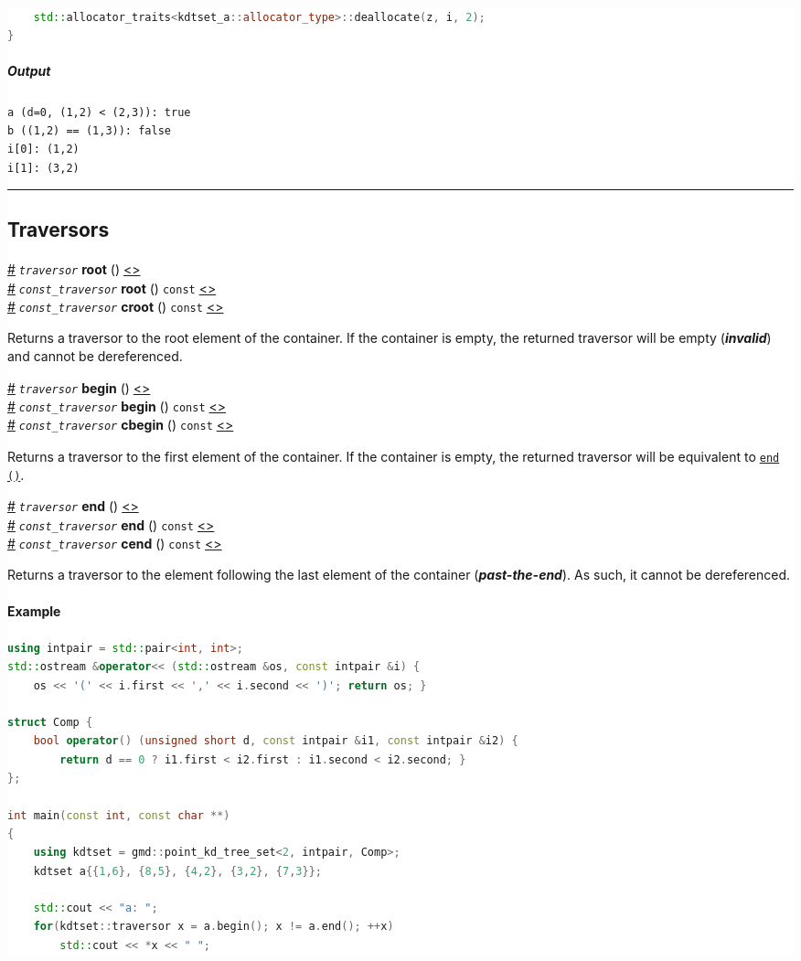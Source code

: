 ```cpp
	std::allocator_traits<kdtset_a::allocator_type>::deallocate(z, i, 2);
}
```
##### Output
```
a (d=0, (1,2) < (2,3)): true
b ((1,2) == (1,3)): false
i[0]: (1,2)
i[1]: (3,2)
```

---

## Traversors

<a name="root-0" href="#root-0">#</a> *`traversor`* **root** () [<>](../../../src/point_kd_tree/base.hpp#L)<br>
<a name="root-1" href="#root-1">#</a> *`const_traversor`* **root** () `const` [<>](../../../src/point_kd_tree/base.hpp#L)<br>
<a name="croot" href="#croot">#</a> *`const_traversor`* **croot** () `const` [<>](../../../src/point_kd_tree/base.hpp#L)

Returns a traversor to the root element of the container.
If the container is empty, the returned traversor will be empty (***invalid***) and cannot be dereferenced.

<a name="begin-0" href="#begin-0">#</a> *`traversor`* **begin** () [<>](../../../src/point_kd_tree/base.hpp#L)<br>
<a name="begin-1" href="#begin-1">#</a> *`const_traversor`* **begin** () `const` [<>](../../../src/point_kd_tree/base.hpp#L)<br>
<a name="cbegin" href="#cbegin">#</a> *`const_traversor`* **cbegin** () `const` [<>](../../../src/point_kd_tree/base.hpp#L)

Returns a traversor to the first element of the container.
If the container is empty, the returned traversor will be equivalent to [`end()`](#end-0).

<a name="end-0" href="#end-0">#</a> *`traversor`* **end** () [<>](../../../src/point_kd_tree/base.hpp#L)<br>
<a name="end-1" href="#end-1">#</a> *`const_traversor`* **end** () `const` [<>](../../../src/point_kd_tree/base.hpp#L)<br>
<a name="cend" href="#cend">#</a> *`const_traversor`* **cend** () `const` [<>](../../../src/point_kd_tree/base.hpp#L)

Returns a traversor to the element following the last element of the container (***past-the-end***). As such, it cannot be dereferenced.

#### Example

```cpp
using intpair = std::pair<int, int>;
std::ostream &operator<< (std::ostream &os, const intpair &i) {
	os << '(' << i.first << ',' << i.second << ')'; return os; }

struct Comp {
	bool operator() (unsigned short d, const intpair &i1, const intpair &i2) {
		return d == 0 ? i1.first < i2.first : i1.second < i2.second; }
};

int main(const int, const char **)
{
	using kdtset = gmd::point_kd_tree_set<2, intpair, Comp>;
	kdtset a{{1,6}, {8,5}, {4,2}, {3,2}, {7,3}};

	std::cout << "a: ";
	for(kdtset::traversor x = a.begin(); x != a.end(); ++x)
		std::cout << *x << " ";
```